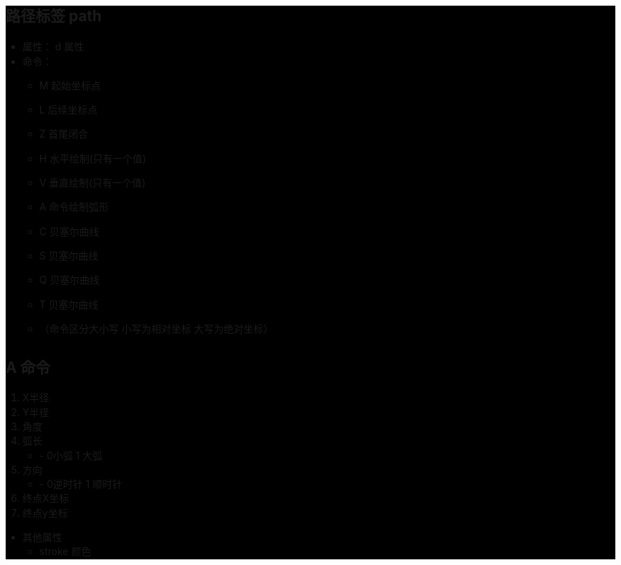 ## 路径标签 path
+ 属性：
    d 属性
+ 命令：
    + M 起始坐标点
    + L 后续坐标点
    + Z 首尾闭合
    + H 水平绘制(只有一个值)
    + V 垂直绘制(只有一个值)

    + A 命令绘制弧形

    + C 贝塞尔曲线
    + S 贝塞尔曲线
    + Q 贝塞尔曲线
    + T 贝塞尔曲线
    - （命令区分大小写  小写为相对坐标 大写为绝对坐标）
## A 命令
 1. X半径
 2. Y半径
 3. 角度
 4. 弧长
    - \- 0小弧 1 大弧
 5. 方向
    - \- 0逆时针 1  顺时针
 6. 终点X坐标
 7. 终点y坐标
+ 其他属性
    - stroke 颜色


<!DOCTYPE html>
<html lang="en">

<head>
    <meta charset="UTF-8">
    <meta name="viewport" content="width=device-width, initial-scale=1.0">
    <title>Document</title>
    <style>
        body {
            background-color: black;
        }

        #div1 {
            width: 400px;
            height: 400px;
            background-color: white;
        }
    </style>
    <script>

        window.onload = function () {
            var svgNS = "http://www.w3.org/2000/svg"
            var oParent = document.getElementById("div1");
            var oSvg = createTag('svg', { 'xmlns': svgNS, "width": "100%", "height": "100%" })
            function createTag(tag, objAttr) {
                var oTag = document.createElementNS(svgNS, tag);
                for (var attr in objAttr) {
                    oTag.setAttribute(attr, objAttr[attr]);
                }
                return oTag;
            }
            var arrNum = [23.61,17.10,16.05,15.40,11.72,14.94];
            var angle = 360;